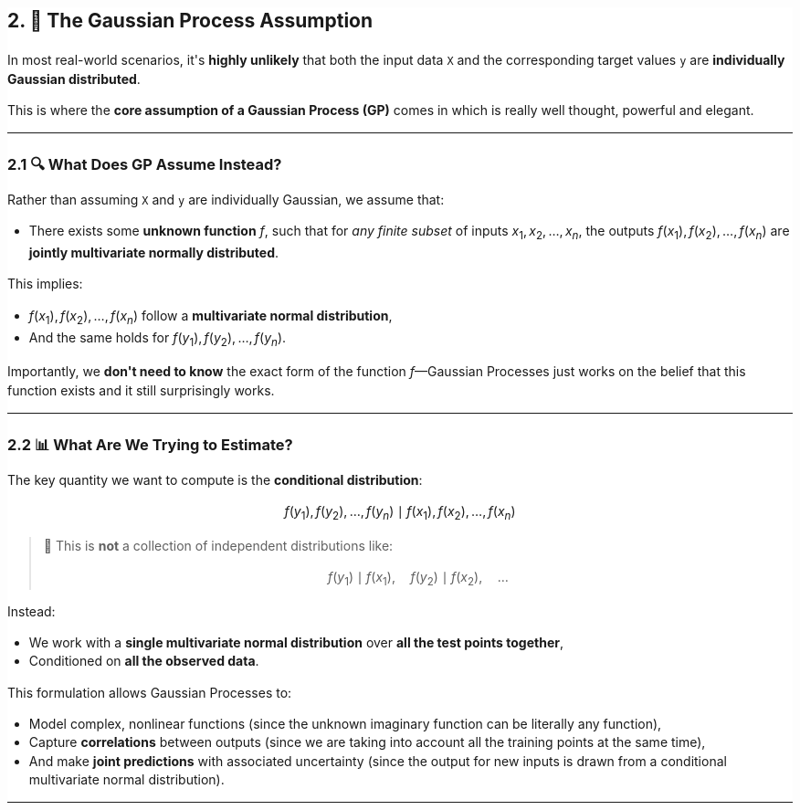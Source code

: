 ## 2. 📐 The Gaussian Process Assumption <a name="assumption"></a>

In most real-world scenarios, it's **highly unlikely** that both the input data `X` and the corresponding target values `y` are **individually Gaussian distributed**.

This is where the **core assumption of a Gaussian Process (GP)** comes in which is really well thought, powerful and elegant.

---

### 2.1 🔍 What Does GP Assume Instead?

Rather than assuming `X` and `y` are individually Gaussian, we assume that:

- There exists some **unknown function** $f$, such that for *any finite subset* of inputs $x_1, x_2, \dots, x_n$, the outputs $f(x_1), f(x_2), \dots, f(x_n)$ are **jointly multivariate normally distributed**.

This implies:

* $f(x_1), f(x_2), \dots, f(x_n)$ follow a **multivariate normal distribution**,
* And the same holds for $f(y_1), f(y_2), \dots, f(y_n)$.

Importantly, we **don't need to know** the exact form of the function $f$—Gaussian Processes just works on the belief that this function exists and it still surprisingly works.

---

### 2.2 📊 What Are We Trying to Estimate?

The key quantity we want to compute is the **conditional distribution**:

$$
f(y_1), f(y_2), \dots, f(y_n) \mid f(x_1), f(x_2), \dots, f(x_n)
$$

> 🧠 This is **not** a collection of independent distributions like:
>
> $$
> f(y_1) \mid f(x_1), \quad f(y_2) \mid f(x_2), \quad \dots
> $$

Instead:

* We work with a **single multivariate normal distribution** over **all the test points together**,
* Conditioned on **all the observed data**.

This formulation allows Gaussian Processes to:

* Model complex, nonlinear functions (since the unknown imaginary function can be literally any function),
* Capture **correlations** between outputs (since we are taking into account all the training points at the same time),
* And make **joint predictions** with associated uncertainty (since the output for new inputs is drawn from a conditional multivariate normal distribution).

---